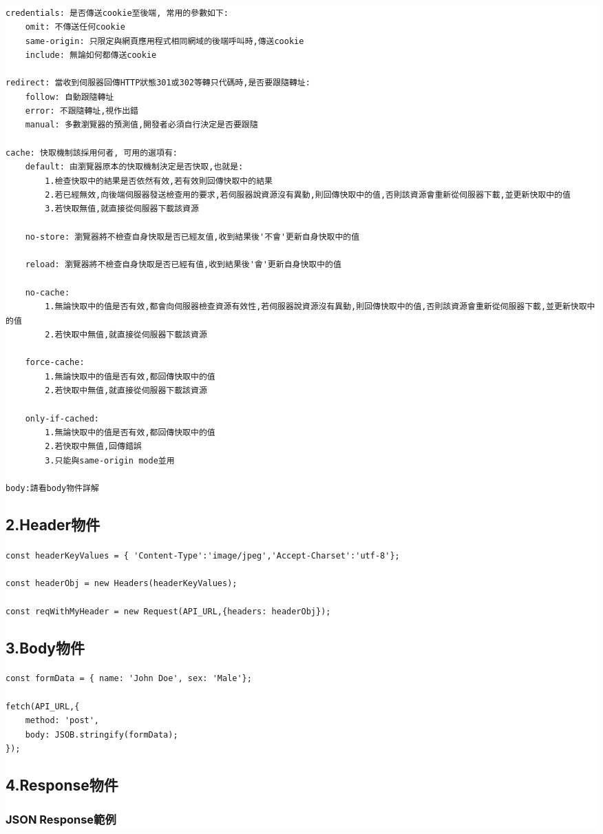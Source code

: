     credentials: 是否傳送cookie至後端, 常用的參數如下:
        omit: 不傳送任何cookie
        same-origin: 只限定與網頁應用程式相同網域的後端呼叫時,傳送cookie
        include: 無論如何都傳送cookie

    redirect: 當收到伺服器回傳HTTP狀態301或302等轉只代碼時,是否要跟隨轉址:
        follow: 自動跟隨轉址
        error: 不跟隨轉址,視作出錯
        manual: 多數瀏覽器的預測值,開發者必須自行決定是否要跟隨

    cache: 快取機制該採用何者, 可用的選項有:
        default: 由瀏覽器原本的快取機制決定是否快取,也就是:
            1.檢查快取中的結果是否依然有效,若有效則回傳快取中的結果
            2.若已經無效,向後端伺服器發送檢查用的要求,若伺服器說資源沒有異動,則回傳快取中的值,否則該資源會重新從伺服器下載,並更新快取中的值
            3.若快取無值,就直接從伺服器下載該資源

        no-store: 瀏覽器將不檢查自身快取是否已經友值,收到結果後'不會'更新自身快取中的值

        reload: 瀏覽器將不檢查自身快取是否已經有值,收到結果後'會'更新自身快取中的值

        no-cache: 
            1.無論快取中的值是否有效,都會向伺服器檢查資源有效性,若伺服器說資源沒有異動,則回傳快取中的值,否則該資源會重新從伺服器下載,並更新快取中的值
            2.若快取中無值,就直接從伺服器下載該資源

        force-cache:
            1.無論快取中的值是否有效,都回傳快取中的值
            2.若快取中無值,就直接從伺服器下載該資源

        only-if-cached:
            1.無論快取中的值是否有效,都回傳快取中的值
            2.若快取中無值,回傳錯誤
            3.只能與same-origin mode並用

    body:請看body物件詳解

## 2.Header物件

    const headerKeyValues = { 'Content-Type':'image/jpeg','Accept-Charset':'utf-8'};

    const headerObj = new Headers(headerKeyValues);

    const reqWithMyHeader = new Request(API_URL,{headers: headerObj});

## 3.Body物件

    const formData = { name: 'John Doe', sex: 'Male'};

    fetch(API_URL,{
        method: 'post',
        body: JSOB.stringify(formData);
    });

## 4.Response物件

### JSON Response範例

